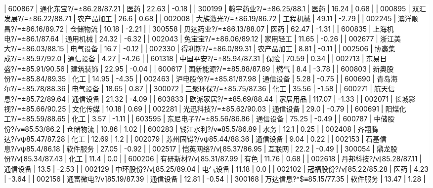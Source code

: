 | 600867 | 通化东宝?/=±86.28/87.21  |    医药    |   22.63   | -0.18  |
| 300199 |  翰宇药业?/=±86.25/88.1  |    医药    |   16.24   |  0.68  |
| 000895 | 双汇发展?/=±86.22/88.71  | 农产品加工 |    26.6   |  0.68  |
| 002008 | 大族激光?/=±86.19/86.72  |  工程机械  |   49.11   | -2.79  |
| 002245 | 澳洋顺昌?/=±86.16/89.72  |  仓储物流  |   10.18   | -2.21  |
| 300558 | 贝达药业?/=±86.13/88.07  |    医药    |   62.47   | -1.31  |
| 600835 |  上海机电?/=±86.1/87.64  |  通用机械  |   24.32   | -6.32  |
| 002043 |  兔宝宝?/=±86.06/89.12   |  家用轻工  |   11.65   | -0.26  |
| 002677 | 浙江美大?/=±86.03/88.15  |  电气设备  |    16.7   | -0.12  |
| 002330 |   得利斯?/=±86.0/89.31   | 农产品加工 |    8.81   | -0.11  |
| 002506 |  协鑫集成?/=±85.97/92.0  |  通信设备  |    4.27   | -4.26  |
| 601318 | 中国平安?/=±85.94/87.31  |    保险    |   70.59   |  0.34  |
| 002713 | 东易日盛?/=±85.91/90.56  |  建筑装饰  |   22.95   | -0.04  |
| 600617 | 国新能源?/=±85.88/87.89  |    燃气    |    8.4    | -3.78  |
| 600803 | 新奥股份?/=±85.84/89.35  |    化工    |   14.95   | -4.35  |
| 002463 | 沪电股份?/=±85.81/87.98  |  通信设备  |    5.28   | -0.75  |
| 600690 | 青岛海尔?/=±85.78/88.36  |  电气设备  |   18.65   |  0.87  |
| 300072 | 三聚环保?/=±85.75/87.36  |    化工    |   35.56   | -1.58  |
| 600271 | 航天信息?/=±85.72/89.64  |  通信设备  |   21.32   | -4.09  |
| 603833 | 欧派家居?/=±85.69/88.44  |  家居用品  |   117.07  | -1.33  |
| 002071 | 长城影视?/=±85.66/90.25  |  文化传媒  |   10.18   |  0.69  |
| 002281 | 光迅科技?/=±85.62/90.03  |  通信设备  |    29.0   | -0.79  |
| 600691 | 阳煤化工?/=±85.59/88.65  |    化工    |    3.57   | -1.11  |
| 603595 | 东尼电子?/=±85.56/86.86  |  通信设备  |   75.25   | -0.49  |
| 600787 |  中储股份?/v≡85.53/86.2  |  仓储物流  |   10.86   |  1.02  |
| 600283 |  钱江水利?/v≡85.5/86.89  |    水务    |    12.1   |  0.25  |
| 002408 | 齐翔腾达?/vψ85.47/87.28  |    化工    |   12.69   |  1.2   |
| 002079 | 苏州固锝?/vψ85.44/88.36  |  通信设备  |    9.04   |  0.22  |
| 002153 |  石基信息?/vψ85.4/86.18  |  软件服务  |   27.05   | -0.92  |
| 002517 | 恺英网络?/v⌊85.37/86.95  |   互联网   |    22.2   | -0.49  |
| 300054 | 鼎龙股份?/v⌊85.34/87.43  |    化工    |    11.4   |  0.0   |
| 600206 | 有研新材?/v⌊85.31/87.99  |    有色    |   11.76   |  0.68  |
| 002618 | 丹邦科技?/v⌊85.28/87.11  |  通信设备  |    13.5   | -2.53  |
| 002129 | 中环股份?/v⌊85.25/89.04  |  电气设备  |   11.18   |  0.0   |
| 002102 | 冠福股份?/v⌈85.22/85.28  |    医药    |    4.23   | -3.64  |
| 002156 | 通富微电?/v⌉85.19/87.39  |  通信设备  |   12.81   | -0.54  |
| 300168 | 万达信息?\^$≡85.15/77.35 |  软件服务  |   13.47   |  1.28  |